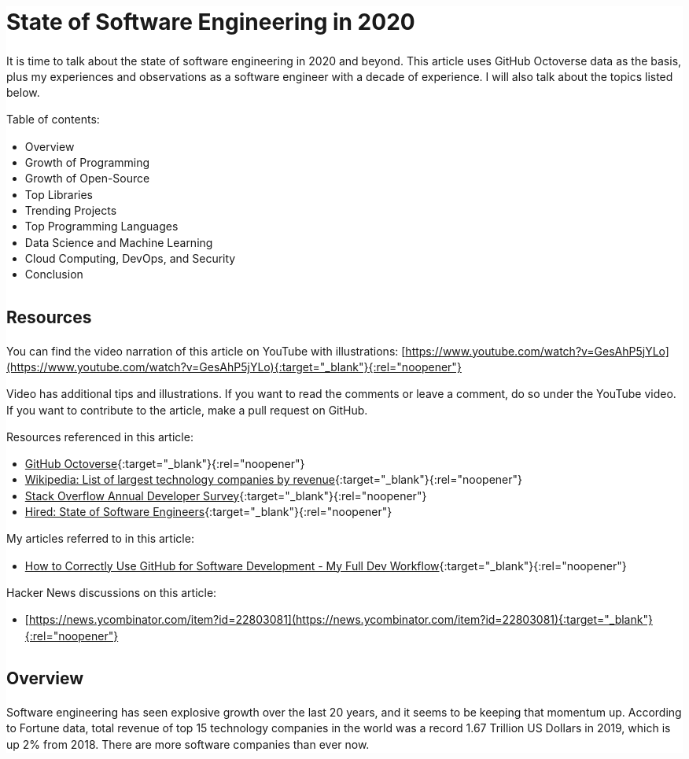# State of Software Engineering in 2020
It is time to talk about the state of software engineering in 2020 and beyond. This article uses GitHub Octoverse data as the basis, plus my experiences and observations as a software engineer with a decade of experience. I will also talk about the topics listed below.

Table of contents:
* Overview
* Growth of Programming
* Growth of Open-Source
* Top Libraries
* Trending Projects
* Top Programming Languages
* Data Science and Machine Learning
* Cloud Computing, DevOps, and Security
* Conclusion

## Resources
You can find the video narration of this article on YouTube with illustrations: [https://www.youtube.com/watch?v=GesAhP5jYLo](https://www.youtube.com/watch?v=GesAhP5jYLo){:target="_blank"}{:rel="noopener"}

<iframe width="560" height="315" src="https://www.youtube.com/embed/GesAhP5jYLo" frameborder="0" allow="accelerometer; autoplay; encrypted-media; gyroscope; picture-in-picture" allowfullscreen></iframe>

Video has additional tips and illustrations. If you want to read the comments or leave a comment, do so under the YouTube video. If you want to contribute to the article, make a pull request on GitHub.

Resources referenced in this article:
* [GitHub Octoverse](https://octoverse.github.com){:target="_blank"}{:rel="noopener"}
* [Wikipedia: List of largest technology companies by revenue](https://en.wikipedia.org/wiki/List_of_largest_technology_companies_by_revenue){:target="_blank"}{:rel="noopener"}
* [Stack Overflow Annual Developer Survey](https://insights.stackoverflow.com/survey){:target="_blank"}{:rel="noopener"}
* [Hired: State of Software Engineers](https://hired.com/state-of-software-engineers){:target="_blank"}{:rel="noopener"}

My articles referred to in this article:
* [How to Correctly Use GitHub for Software Development - My Full Dev Workflow](/articles/how-to-use-github){:target="_blank"}{:rel="noopener"}

Hacker News discussions on this article:
* [https://news.ycombinator.com/item?id=22803081](https://news.ycombinator.com/item?id=22803081){:target="_blank"}{:rel="noopener"}

## Overview
Software engineering has seen explosive growth over the last 20 years, and it seems to be keeping that momentum up. According to Fortune data, total revenue of top 15 technology companies in the world was a record 1.67 Trillion US Dollars in 2019, which is up 2% from 2018. There are more software companies than ever now.
